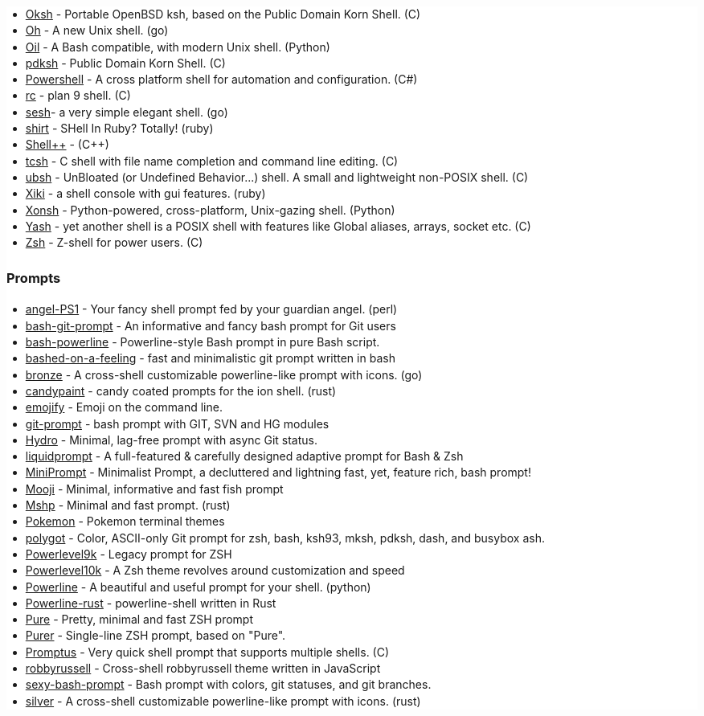 - [Oksh](https://github.com/ibara/oksh) - Portable OpenBSD ksh, based on the Public Domain Korn Shell. (C)
- [Oh](https://github.com/michaelmacinnis/oh) - A new Unix shell. (go)
- [Oil](https://github.com/oilshell/oil) - A Bash compatible, with modern Unix shell. (Python)
- [pdksh](https://cvsweb.openbsd.org/cgi-bin/cvsweb/src/bin/ksh/) - Public Domain Korn Shell. (C)
- [Powershell](https://github.com/PowerShell/PowerShell) - A cross platform shell for automation and configuration. (C#)
- [rc](http://doc.cat-v.org/plan_9/4th_edition/papers/rc) - plan 9 shell. (C)
- [sesh](https://github.com/anaskhan96/sesh)- a very simple elegant shell. (go)
- [shirt](https://github.com/jstorimer/shirt) - SHell In Ruby? Totally! (ruby)
- [Shell++](https://github.com/alexst07/shell-plus-plus) - (C++)
- [tcsh](https://www.tcsh.org/) - C shell with file name completion and command line editing. (C)
- [ubsh](https://github.com/ks0n/ubsh) - UnBloated (or Undefined Behavior...) shell. A small and lightweight non-POSIX shell. (C)
- [Xiki](https://github.com/trogdoro/xiki) - a shell console with gui features. (ruby)
- [Xonsh](https://github.com/xonsh/xonsh) - Python-powered, cross-platform, Unix-gazing shell. (Python)
- [Yash](https://yash.osdn.jp/) - yet another shell is a POSIX shell with features like Global aliases, arrays, socket etc. (C)
- [Zsh](http://zsh.sourceforge.net/) - Z-shell for power users. (C)

### Prompts

- [angel-PS1](https://github.com/dolmen/angel-PS1) - Your fancy shell prompt fed by your guardian angel. (perl)
- [bash-git-prompt](https://github.com/magicmonty/bash-git-prompt) - An informative and fancy bash prompt for Git users
- [bash-powerline](https://github.com/riobard/bash-powerline) - Powerline-style Bash prompt in pure Bash script.
- [bashed-on-a-feeling](https://github.com/yedhink/bashed-on-a-feeling) - fast and minimalistic git prompt written in bash
- [bronze](https://github.com/reujab/bronze) - A cross-shell customizable powerline-like prompt with icons. (go)
- [candypaint](https://github.com/anxiousmodernman/candypaint) - candy coated prompts for the ion shell. (rust)
- [emojify](https://github.com/mrowa44/emojify) - Emoji on the command line.
- [git-prompt](https://github.com/lvv/git-prompt) - bash prompt with GIT, SVN and HG modules
- [Hydro](https://github.com/jorgebucaran/hydro) - Minimal, lag-free prompt with async Git status.
- [liquidprompt](https://github.com/nojhan/liquidprompt) - A full-featured & carefully designed adaptive prompt for Bash & Zsh
- [MiniPrompt](https://github.com/kdav5758/MiniPrompt) - Minimalist Prompt, a decluttered and lightning fast, yet, feature rich, bash prompt!
- [Mooji](https://github.com/rodrigobdz/mooji) - Minimal, informative and fast fish prompt
- [Mshp](https://github.com/nn1ks/mshp) - Minimal and fast prompt. (rust)
- [Pokemon](https://github.com/LazoCoder/Pokemon-Terminal) - Pokemon terminal themes
- [polygot](https://github.com/agkozak/polyglot) - Color, ASCII-only Git prompt for zsh, bash, ksh93, mksh, pdksh, dash, and busybox ash.
- [Powerlevel9k](https://github.com/bhilburn/powerlevel9k) - Legacy prompt for ZSH
- [Powerlevel10k](https://github.com/romkatv/powerlevel10k) - A Zsh theme revolves around customization and speed
- [Powerline](https://github.com/b-ryan/powerline-shell) - A beautiful and useful prompt for your shell. (python)
- [Powerline-rust](https://github.com/cirho/powerline-rust) - powerline-shell written in Rust
- [Pure](https://github.com/sindresorhus/pure) - Pretty, minimal and fast ZSH prompt
- [Purer](https://github.com/DFurnes/purer) - Single-line ZSH prompt, based on "Pure".
- [Promptus](https://github.com/willeccles/promptus) - Very quick shell prompt that supports multiple shells. (C)
- [robbyrussell](https://github.com/denysdovhan/robbyrussell-node) - Cross-shell robbyrussell theme written in JavaScript
- [sexy-bash-prompt](https://github.com/twolfson/sexy-bash-prompt) - Bash prompt with colors, git statuses, and git branches.
- [silver](https://github.com/reujab/silver) - A cross-shell customizable powerline-like prompt with icons. (rust)